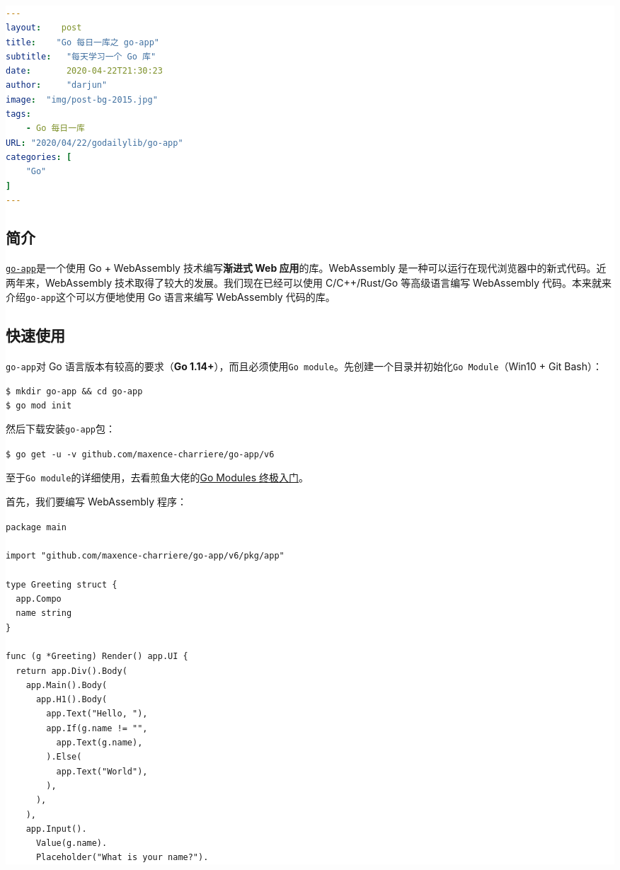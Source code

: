 ```yaml
---
layout:    post
title:    "Go 每日一库之 go-app"
subtitle: 	"每天学习一个 Go 库"
date:		2020-04-22T21:30:23
author:		"darjun"
image:	"img/post-bg-2015.jpg"
tags:
    - Go 每日一库
URL: "2020/04/22/godailylib/go-app"
categories: [
	"Go"
]
---
```


## 简介

[`go-app`](https://github.com/maxence-charriere/go-app)是一个使用 Go + WebAssembly 技术编写**渐进式 Web 应用**的库。WebAssembly 是一种可以运行在现代浏览器中的新式代码。近两年来，WebAssembly 技术取得了较大的发展。我们现在已经可以使用 C/C++/Rust/Go 等高级语言编写 WebAssembly 代码。本来就来介绍`go-app`这个可以方便地使用 Go 语言来编写 WebAssembly 代码的库。

## 快速使用

`go-app`对 Go 语言版本有较高的要求（**Go 1.14+**），而且必须使用`Go module`。先创建一个目录并初始化`Go Module`（Win10 + Git Bash）：

```golang
$ mkdir go-app && cd go-app
$ go mod init
```

然后下载安装`go-app`包：

```golang
$ go get -u -v github.com/maxence-charriere/go-app/v6
```

至于`Go module`的详细使用，去看煎鱼大佬的[Go Modules 终极入门](https://juejin.im/post/5e57537cf265da57584da62b)。

首先，我们要编写 WebAssembly 程序：

```golang
package main

import "github.com/maxence-charriere/go-app/v6/pkg/app"

type Greeting struct {
  app.Compo
  name string
}

func (g *Greeting) Render() app.UI {
  return app.Div().Body(
    app.Main().Body(
      app.H1().Body(
        app.Text("Hello, "),
        app.If(g.name != "",
          app.Text(g.name),
        ).Else(
          app.Text("World"),
        ),
      ),
    ),
    app.Input().
      Value(g.name).
      Placeholder("What is your name?").
```